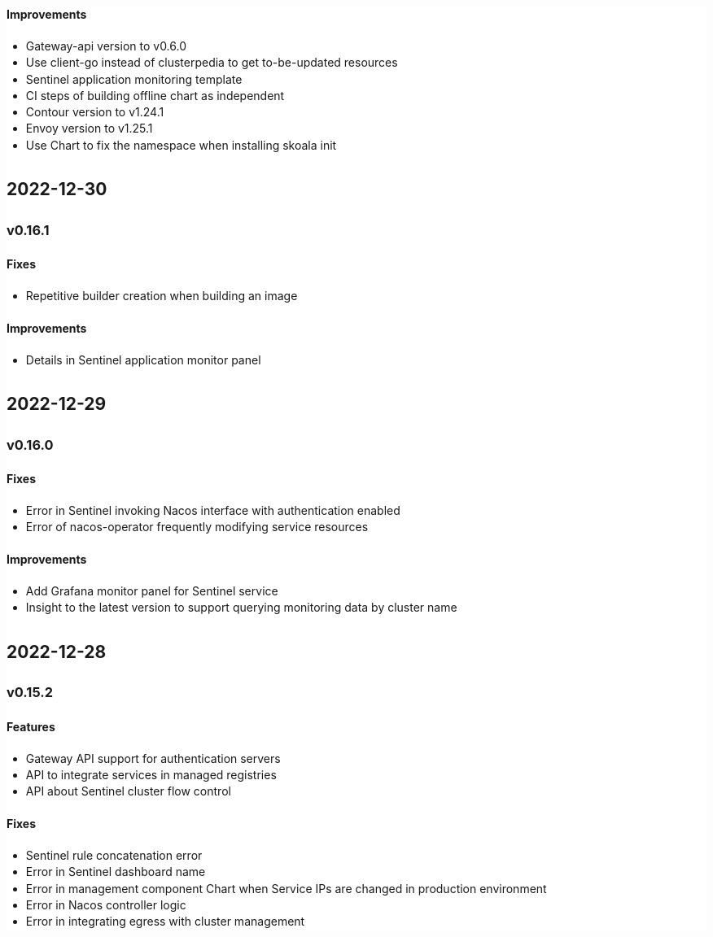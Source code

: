 #### Improvements

- Gateway-api version to v0.6.0
- Use client-go instead of clusterpedia to get to-be-updated resources
- Sentinel application monitoring template
- CI steps of building offline chart as independent
- Contour version to v1.24.1
- Envoy version to v1.25.1
- Use Chart to fix the namespace when installing skoala init

## 2022-12-30

### v0.16.1

#### Fixes

- Repetitive builder creation when building an image

#### Improvements

- Details in Sentinel application monitor panel

## 2022-12-29

### v0.16.0

#### Fixes

- Error in Sentinel invoking Nacos interface with authentication enabled
- Error of nacos-operator frequently modifying service resources

#### Improvements

- Add Grafana monitor panel for Sentinel service
- Insight to the latest version to support querying monitoring data by cluster name

## 2022-12-28

### v0.15.2

#### Features

- Gateway API support for authentication servers
- API to integrate services in managed registries
- API about Sentinel cluster flow control

#### Fixes

- Sentinel rule concatenation error
- Error in Sentinel dashboard name
- Error in management component Chart when Service IPs are changed in production environment
- Error in Nacos controller logic
- Error in integrating egress with cluster management
